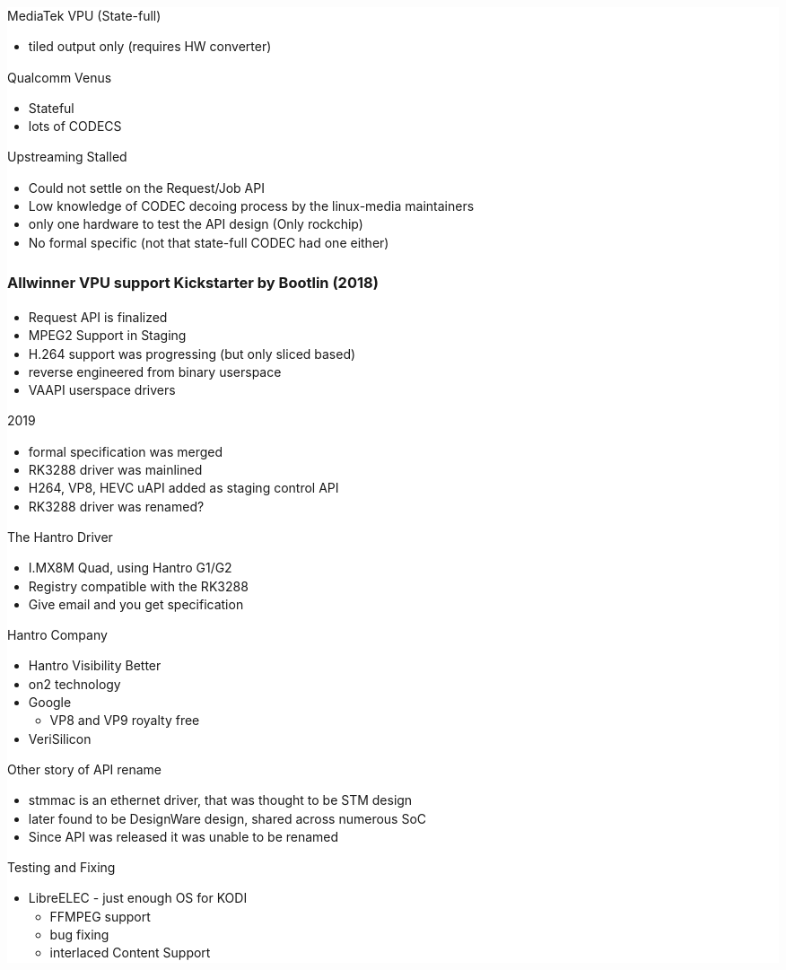 MediaTek VPU (State-full)

- tiled output only (requires HW converter)

Qualcomm Venus

- Stateful
- lots of CODECS

Upstreaming Stalled

- Could not settle on the Request/Job API
- Low knowledge of CODEC decoing process by the linux-media maintainers
- only one hardware to test the API design (Only rockchip)
- No formal specific (not that state-full CODEC had one either)

### Allwinner VPU support Kickstarter by Bootlin (2018)

- Request API is finalized
- MPEG2 Support in Staging
- H.264 support was progressing (but only sliced based)
- reverse engineered from binary userspace
- VAAPI userspace drivers

2019

- formal specification was merged
- RK3288 driver was mainlined
- H264, VP8, HEVC uAPI added as staging control API
- RK3288 driver was renamed?

The Hantro Driver

- I.MX8M Quad, using Hantro G1/G2
- Registry compatible with the RK3288
- Give email and you get specification

Hantro Company

- Hantro Visibility Better
- on2 technology
- Google
  - VP8 and VP9 royalty free
- VeriSilicon

Other story of API rename

- stmmac is an ethernet driver, that was thought to be STM design
- later found to be DesignWare design, shared across numerous SoC
- Since API was released it was unable to be renamed

Testing and Fixing

- LibreELEC - just enough OS for KODI
  - FFMPEG support
  - bug fixing
  - interlaced Content Support
